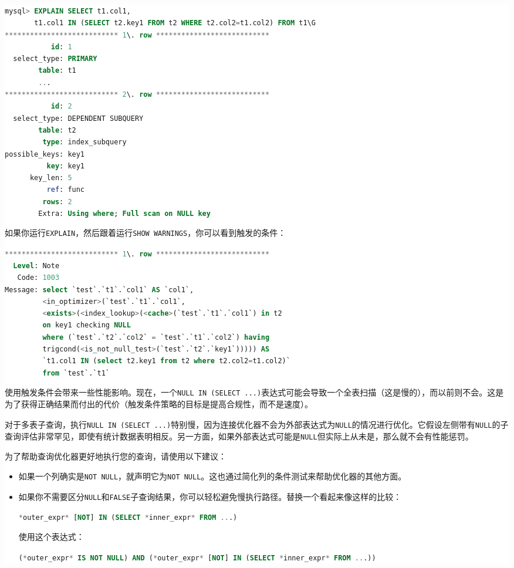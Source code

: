 ```sql
mysql> EXPLAIN SELECT t1.col1,
       t1.col1 IN (SELECT t2.key1 FROM t2 WHERE t2.col2=t1.col2) FROM t1\G
*************************** 1\. row ***************************
           id: 1
  select_type: PRIMARY
        table: t1
        ...
*************************** 2\. row ***************************
           id: 2
  select_type: DEPENDENT SUBQUERY
        table: t2
         type: index_subquery
possible_keys: key1
          key: key1
      key_len: 5
          ref: func
         rows: 2
        Extra: Using where; Full scan on NULL key
```

如果你运行`EXPLAIN`，然后跟着运行`SHOW WARNINGS`，你可以看到触发的条件：

```sql
*************************** 1\. row ***************************
  Level: Note
   Code: 1003
Message: select `test`.`t1`.`col1` AS `col1`,
         <in_optimizer>(`test`.`t1`.`col1`,
         <exists>(<index_lookup>(<cache>(`test`.`t1`.`col1`) in t2
         on key1 checking NULL
         where (`test`.`t2`.`col2` = `test`.`t1`.`col2`) having
         trigcond(<is_not_null_test>(`test`.`t2`.`key1`))))) AS
         `t1.col1 IN (select t2.key1 from t2 where t2.col2=t1.col2)`
         from `test`.`t1`
```

使用触发条件会带来一些性能影响。现在，一个`NULL IN (SELECT ...)`表达式可能会导致一个全表扫描（这是慢的），而以前则不会。这是为了获得正确结果而付出的代价（触发条件策略的目标是提高合规性，而不是速度）。

对于多表子查询，执行`NULL IN (SELECT ...)`特别慢，因为连接优化器不会为外部表达式为`NULL`的情况进行优化。它假设左侧带有`NULL`的子查询评估非常罕见，即使有统计数据表明相反。另一方面，如果外部表达式可能是`NULL`但实际上从未是，那么就不会有性能惩罚。

为了帮助查询优化器更好地执行您的查询，请使用以下建议：

+   如果一个列确实是`NOT NULL`，就声明它为`NOT NULL`。这也通过简化列的条件测试来帮助优化器的其他方面。

+   如果你不需要区分`NULL`和`FALSE`子查询结果，你可以轻松避免慢执行路径。替换一个看起来像这样的比较：

    ```sql
    *outer_expr* [NOT] IN (SELECT *inner_expr* FROM ...)
    ```

    使用这个表达式：

    ```sql
    (*outer_expr* IS NOT NULL) AND (*outer_expr* [NOT] IN (SELECT *inner_expr* FROM ...))
    ```
